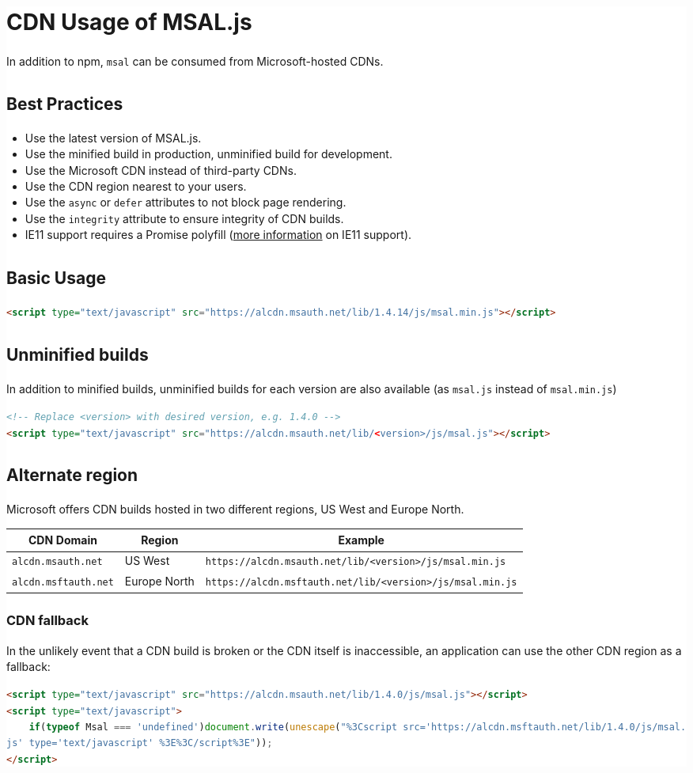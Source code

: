 # CDN Usage of MSAL.js

In addition to npm, `msal` can be consumed from Microsoft-hosted CDNs.

## Best Practices

* Use the latest version of MSAL.js.
* Use the minified build in production, unminified build for development.
* Use the Microsoft CDN instead of third-party CDNs.
* Use the CDN region nearest to your users.
* Use the `async` or `defer` attributes to not block page rendering.
* Use the `integrity` attribute to ensure integrity of CDN builds.
* IE11 support requires a Promise polyfill ([more information](https://github.com/AzureAD/microsoft-authentication-library-for-js/blob/dev/samples/msal-core-samples/VanillaJSTestApp/app/ie11-sample/README.md) on IE11 support).

## Basic Usage


```html
<script type="text/javascript" src="https://alcdn.msauth.net/lib/1.4.14/js/msal.min.js"></script>
```

## Unminified builds

In addition to minified builds, unminified builds for each version are also available (as `msal.js` instead of `msal.min.js`)

```html
<!-- Replace <version> with desired version, e.g. 1.4.0 -->
<script type="text/javascript" src="https://alcdn.msauth.net/lib/<version>/js/msal.js"></script>
```

## Alternate region

Microsoft offers CDN builds hosted in two different regions, US West and Europe North.

CDN Domain          | Region       | Example
--------------------| -------------| --------
`alcdn.msauth.net`  | US West      | `https://alcdn.msauth.net/lib/<version>/js/msal.min.js`
`alcdn.msftauth.net`| Europe North | `https://alcdn.msftauth.net/lib/<version>/js/msal.min.js`

### CDN fallback

In the unlikely event that a CDN build is broken or the CDN itself is inaccessible, an application can use the other CDN region as a fallback:

```html
<script type="text/javascript" src="https://alcdn.msauth.net/lib/1.4.0/js/msal.js"></script>
<script type="text/javascript">
    if(typeof Msal === 'undefined')document.write(unescape("%3Cscript src='https://alcdn.msftauth.net/lib/1.4.0/js/msal.js' type='text/javascript' %3E%3C/script%3E"));
</script>
```
